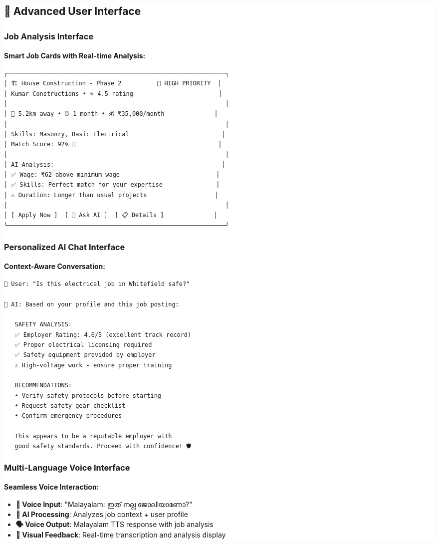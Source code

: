 ## 📱 Advanced User Interface

### Job Analysis Interface
**Smart Job Cards with Real-time Analysis:**
```
┌─────────────────────────────────────────────────────────────┐
│ 🏗️ House Construction - Phase 2          🔴 HIGH PRIORITY  │
│ Kumar Constructions • ⭐ 4.5 rating                        │
│                                                             │
│ 📍 5.2km away • ⏰ 1 month • 💰 ₹35,000/month              │
│                                                             │
│ Skills: Masonry, Basic Electrical                          │
│ Match Score: 92% 🎯                                        │
│                                                             │
│ AI Analysis:                                               │
│ ✅ Wage: ₹62 above minimum wage                           │
│ ✅ Skills: Perfect match for your expertise               │  
│ ⚠️ Duration: Longer than usual projects                   │
│                                                             │
│ [ Apply Now ]  [ 💬 Ask AI ]  [ 📋 Details ]              │
└─────────────────────────────────────────────────────────────┘
```

### Personalized AI Chat Interface
**Context-Aware Conversation:**
```
👤 User: "Is this electrical job in Whitefield safe?"

🤖 AI: Based on your profile and this job posting:

   SAFETY ANALYSIS:
   ✅ Employer Rating: 4.6/5 (excellent track record)
   ✅ Proper electrical licensing required
   ✅ Safety equipment provided by employer
   ⚠️ High-voltage work - ensure proper training
   
   RECOMMENDATIONS:
   • Verify safety protocols before starting
   • Request safety gear checklist
   • Confirm emergency procedures
   
   This appears to be a reputable employer with 
   good safety standards. Proceed with confidence! 🛡️
```

### Multi-Language Voice Interface
**Seamless Voice Interaction:**
- **🎤 Voice Input**: "Malayalam: ഇത് നല്ല ജോലിയാണോ?" 
- **🧠 AI Processing**: Analyzes job context + user profile
- **🗣️ Voice Output**: Malayalam TTS response with job analysis
- **📱 Visual Feedback**: Real-time transcription and analysis display
